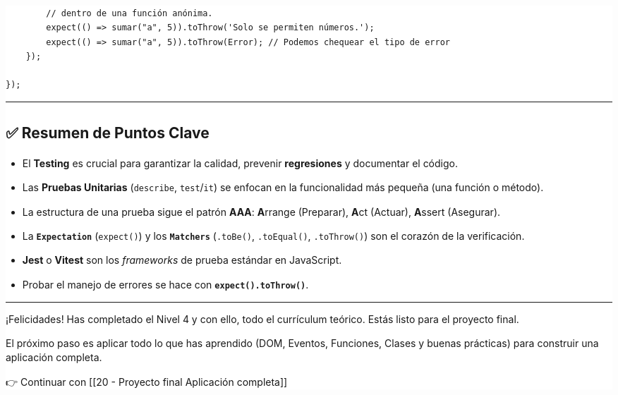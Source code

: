 ```
        // dentro de una función anónima.
        expect(() => sumar("a", 5)).toThrow('Solo se permiten números.');
        expect(() => sumar("a", 5)).toThrow(Error); // Podemos chequear el tipo de error
    });

});
```

---

## ✅ Resumen de Puntos Clave

- El **Testing** es crucial para garantizar la calidad, prevenir **regresiones** y documentar el código.
    
- Las **Pruebas Unitarias** (`describe`, `test`/`it`) se enfocan en la funcionalidad más pequeña (una función o método).
    
- La estructura de una prueba sigue el patrón **AAA**: **A**rrange (Preparar), **A**ct (Actuar), **A**ssert (Asegurar).
    
- La **`Expectation`** (`expect()`) y los **`Matchers`** (`.toBe()`, `.toEqual()`, `.toThrow()`) son el corazón de la verificación.
    
- **Jest** o **Vitest** son los _frameworks_ de prueba estándar en JavaScript.
    
- Probar el manejo de errores se hace con **`expect().toThrow()`**.
    

---

¡Felicidades! Has completado el Nivel 4 y con ello, todo el currículum teórico. Estás listo para el proyecto final.

El próximo paso es aplicar todo lo que has aprendido (DOM, Eventos, Funciones, Clases y buenas prácticas) para construir una aplicación completa.

👉 Continuar con [[20 - Proyecto final Aplicación completa]]